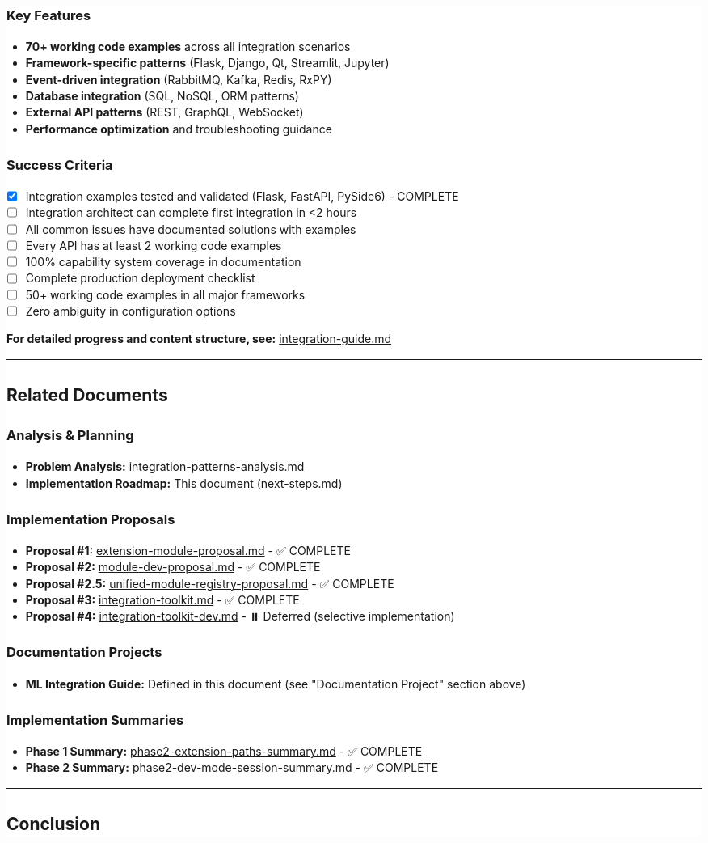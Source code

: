 ### Key Features
- **70+ working code examples** across all integration scenarios
- **Framework-specific patterns** (Flask, Django, Qt, Streamlit, Jupyter)
- **Event-driven integration** (RabbitMQ, Kafka, Redis, RxPY)
- **Database integration** (SQL, NoSQL, ORM patterns)
- **External API patterns** (REST, GraphQL, WebSocket)
- **Performance optimization** and troubleshooting guidance

### Success Criteria
- [x] Integration examples tested and validated (Flask, FastAPI, PySide6) - COMPLETE
- [ ] Integration architect can complete first integration in <2 hours
- [ ] All common issues have documented solutions with examples
- [ ] Every API has at least 2 working code examples
- [ ] 100% capability system coverage in documentation
- [ ] Complete production deployment checklist
- [ ] 50+ working code examples in all major frameworks
- [ ] Zero ambiguity in configuration options

**For detailed progress and content structure, see:** [integration-guide.md](./integration-guide.md)

---

## Related Documents

### Analysis & Planning
- **Problem Analysis:** [integration-patterns-analysis.md](../integration-patterns-analysis.md)
- **Implementation Roadmap:** This document (next-steps.md)

### Implementation Proposals
- **Proposal #1:** [extension-module-proposal.md](./extension-module-proposal.md) - ✅ COMPLETE
- **Proposal #2:** [module-dev-proposal.md](./module-dev-proposal.md) - ✅ COMPLETE
- **Proposal #2.5:** [unified-module-registry-proposal.md](./unified-module-registry-proposal.md) - ✅ COMPLETE
- **Proposal #3:** [integration-toolkit.md](./integration-toolkit.md) - ✅ COMPLETE
- **Proposal #4:** [integration-toolkit-dev.md](./integration-toolkit-dev.md) - ⏸️ Deferred (selective implementation)

### Documentation Projects
- **ML Integration Guide:** Defined in this document (see "Documentation Project" section above)

### Implementation Summaries
- **Phase 1 Summary:** [phase2-extension-paths-summary.md](../summaries/phase2-extension-paths-summary.md) - ✅ COMPLETE
- **Phase 2 Summary:** [phase2-dev-mode-session-summary.md](../summaries/phase2-dev-mode-session-summary.md) - ✅ COMPLETE

---

## Conclusion
